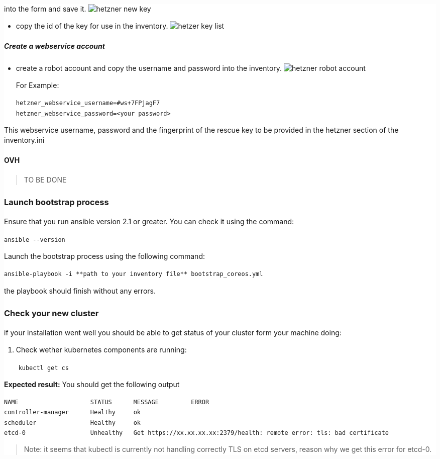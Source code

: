  into the form and save it.
 ![hetzner new key](assets/hetzner_add_key.png)

* copy the id of the key for use in the inventory. ![hetzer key list](assets/hetzner_key_list.png)

##### Create a webservice account
* create a robot account and copy the username and password into the inventory.
![hetzner robot account](assets/hetzner_webservice_user.png)

  For Example:

      hetzner_webservice_username=#ws+7FPjagF7
      hetzner_webservice_password=<your password>

This webservice username, password and the fingerprint of the rescue key to be provided in the hetzner section of the inventory.ini

#### OVH ####
> TO BE DONE


### Launch bootstrap process ###

Ensure that you run ansible version 2.1 or greater. You can check it using the command:

```
ansible --version
```

Launch the bootstrap process using the following command:

```
ansible-playbook -i **path to your inventory file** bootstrap_coreos.yml
```

the playbook should finish without any errors.

### Check your new cluster ###

if your installation went well you should be able to get status of your cluster form your machine doing:

1. Check wether kubernetes components are running:

```
	kubectl get cs
```
**Expected result:** You should get the following output
```
NAME					STATUS		MESSAGE         ERROR
controller-manager		Healthy		ok
scheduler            	Healthy  	ok
etcd-0               	Unhealthy   Get https://xx.xx.xx.xx:2379/health: remote error: tls: bad certificate
```

> Note: it seems that kubectl is currently not handling correctly TLS on etcd servers, reason why we get this error for etcd-0.
